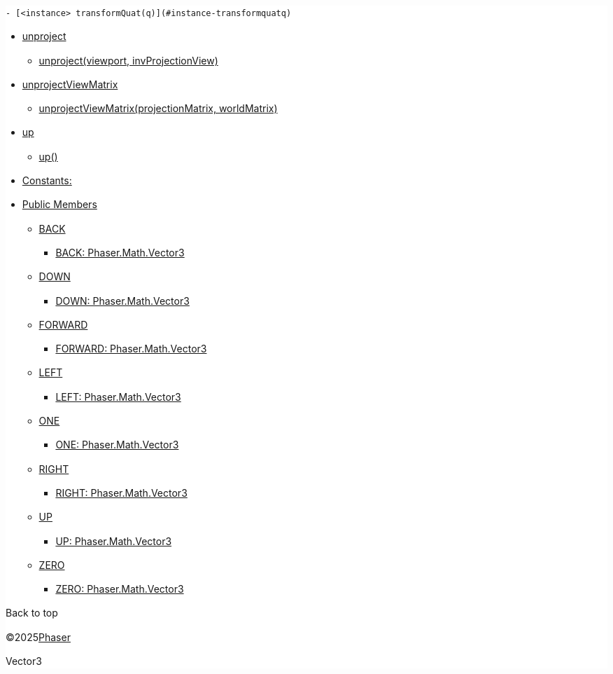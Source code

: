     - [<instance> transformQuat(q)](#instance-transformquatq)
  + [unproject](#unproject)

    - [<instance> unproject(viewport, invProjectionView)](#instance-unprojectviewport-invprojectionview)
  + [unprojectViewMatrix](#unprojectviewmatrix)

    - [<instance> unprojectViewMatrix(projectionMatrix, worldMatrix)](#instance-unprojectviewmatrixprojectionmatrix-worldmatrix)
  + [up](#up)

    - [<instance> up()](#instance-up)
* [Constants:](#constants)
* [Public Members](#public-members-1)

  + [BACK](#back)

    - [BACK: Phaser.Math.Vector3](#back-phasermathvector3)
  + [DOWN](#down)

    - [DOWN: Phaser.Math.Vector3](#down-phasermathvector3)
  + [FORWARD](#forward)

    - [FORWARD: Phaser.Math.Vector3](#forward-phasermathvector3)
  + [LEFT](#left)

    - [LEFT: Phaser.Math.Vector3](#left-phasermathvector3)
  + [ONE](#one)

    - [ONE: Phaser.Math.Vector3](#one-phasermathvector3)
  + [RIGHT](#right)

    - [RIGHT: Phaser.Math.Vector3](#right-phasermathvector3)
  + [UP](#up-1)

    - [UP: Phaser.Math.Vector3](#up-phasermathvector3)
  + [ZERO](#zero)

    - [ZERO: Phaser.Math.Vector3](#zero-phasermathvector3)

Back to top

©2025[Phaser](https://docs.phaser.io)



Vector3